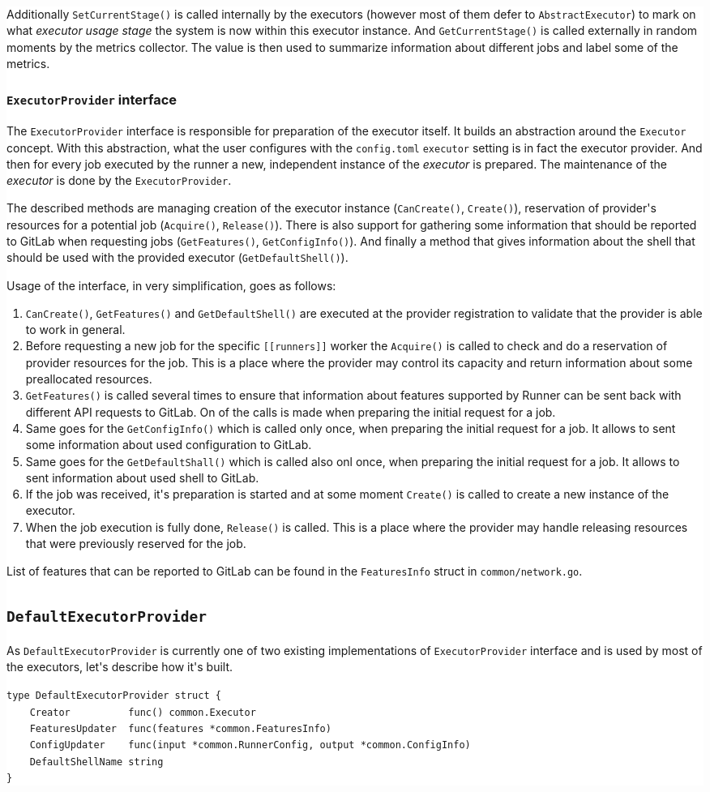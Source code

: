 Additionally `SetCurrentStage()` is called internally by the executors (however most of them
defer to `AbstractExecutor`) to mark on what _executor usage stage_ the system
is now within this executor instance. And `GetCurrentStage()` is called externally in random
moments by the metrics collector. The value is then used to summarize information about
different jobs and label some of the metrics.

### `ExecutorProvider` interface

The `ExecutorProvider` interface is responsible for preparation of the executor itself. It builds
an abstraction around the `Executor` concept. With this abstraction, what the user configures with
the `config.toml` `executor` setting is in fact the executor provider. And then for every job executed
by the runner a new, independent instance of the _executor_ is prepared. The maintenance of the _executor_
is done by the `ExecutorProvider`.

The described methods are managing creation of the executor instance (`CanCreate()`, `Create()`),
reservation of provider's resources for a potential job (`Acquire()`, `Release()`). There is also
support for gathering some information that should be reported to GitLab when requesting jobs
(`GetFeatures()`, `GetConfigInfo()`). And finally a method that gives information about the shell
that should be used with the provided executor (`GetDefaultShell()`).

Usage of the interface, in very simplification, goes as follows:

1. `CanCreate()`, `GetFeatures()` and `GetDefaultShell()` are executed at the provider registration
   to validate that the provider is able to work in general.
1. Before requesting a new job for the specific `[[runners]]` worker the `Acquire()` is called
   to check and do a reservation of provider resources for the job. This is a place where the provider
   may control its capacity and return information about some preallocated resources.
1. `GetFeatures()` is called several times to ensure that information about features supported
   by Runner can be sent back with different API requests to GitLab. On of the calls is made when
   preparing the initial request for a job.
1. Same goes for the `GetConfigInfo()` which is called only once, when preparing the initial request
   for a job. It allows to sent some information about used configuration to GitLab.
1. Same goes for the `GetDefaultShall()` which is called also onl once, when preparing the initial
   request for a job. It allows to sent information about used shell to GitLab.
1. If the job was received, it's preparation is started and at some moment `Create()` is called
   to create a new instance of the executor.
1. When the job execution is fully done, `Release()` is called. This is a place where the provider
   may handle releasing resources that were previously reserved for the job.

List of features that can be reported to GitLab can be found in the `FeaturesInfo` struct in
`common/network.go`.

## `DefaultExecutorProvider`

As `DefaultExecutorProvider` is currently one of two existing implementations of `ExecutorProvider`
interface and is used by most of the executors, let's describe how it's built.

```golang
type DefaultExecutorProvider struct {
    Creator          func() common.Executor
    FeaturesUpdater  func(features *common.FeaturesInfo)
    ConfigUpdater    func(input *common.RunnerConfig, output *common.ConfigInfo)
    DefaultShellName string
}
```
